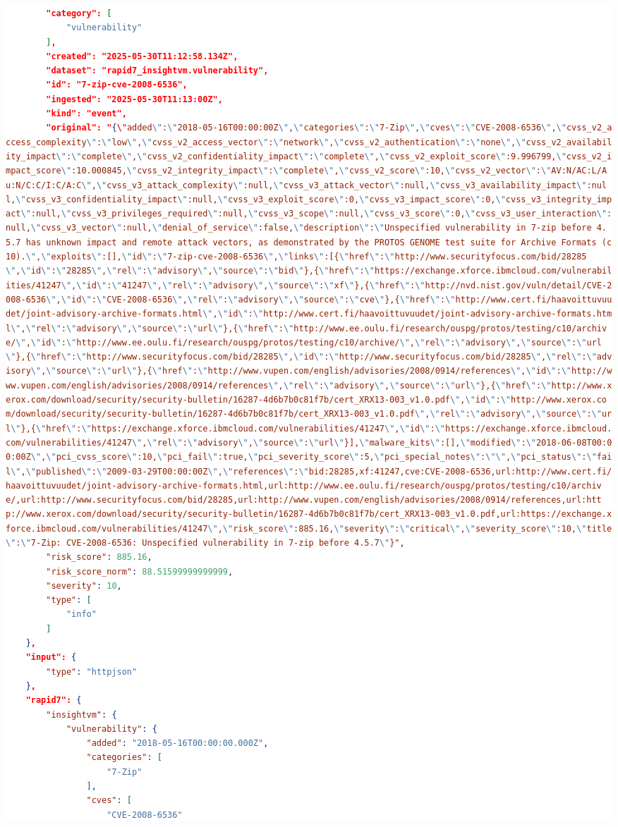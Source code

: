 ```json
        "category": [
            "vulnerability"
        ],
        "created": "2025-05-30T11:12:58.134Z",
        "dataset": "rapid7_insightvm.vulnerability",
        "id": "7-zip-cve-2008-6536",
        "ingested": "2025-05-30T11:13:00Z",
        "kind": "event",
        "original": "{\"added\":\"2018-05-16T00:00:00Z\",\"categories\":\"7-Zip\",\"cves\":\"CVE-2008-6536\",\"cvss_v2_access_complexity\":\"low\",\"cvss_v2_access_vector\":\"network\",\"cvss_v2_authentication\":\"none\",\"cvss_v2_availability_impact\":\"complete\",\"cvss_v2_confidentiality_impact\":\"complete\",\"cvss_v2_exploit_score\":9.996799,\"cvss_v2_impact_score\":10.000845,\"cvss_v2_integrity_impact\":\"complete\",\"cvss_v2_score\":10,\"cvss_v2_vector\":\"AV:N/AC:L/Au:N/C:C/I:C/A:C\",\"cvss_v3_attack_complexity\":null,\"cvss_v3_attack_vector\":null,\"cvss_v3_availability_impact\":null,\"cvss_v3_confidentiality_impact\":null,\"cvss_v3_exploit_score\":0,\"cvss_v3_impact_score\":0,\"cvss_v3_integrity_impact\":null,\"cvss_v3_privileges_required\":null,\"cvss_v3_scope\":null,\"cvss_v3_score\":0,\"cvss_v3_user_interaction\":null,\"cvss_v3_vector\":null,\"denial_of_service\":false,\"description\":\"Unspecified vulnerability in 7-zip before 4.5.7 has unknown impact and remote attack vectors, as demonstrated by the PROTOS GENOME test suite for Archive Formats (c10).\",\"exploits\":[],\"id\":\"7-zip-cve-2008-6536\",\"links\":[{\"href\":\"http://www.securityfocus.com/bid/28285\",\"id\":\"28285\",\"rel\":\"advisory\",\"source\":\"bid\"},{\"href\":\"https://exchange.xforce.ibmcloud.com/vulnerabilities/41247\",\"id\":\"41247\",\"rel\":\"advisory\",\"source\":\"xf\"},{\"href\":\"http://nvd.nist.gov/vuln/detail/CVE-2008-6536\",\"id\":\"CVE-2008-6536\",\"rel\":\"advisory\",\"source\":\"cve\"},{\"href\":\"http://www.cert.fi/haavoittuvuudet/joint-advisory-archive-formats.html\",\"id\":\"http://www.cert.fi/haavoittuvuudet/joint-advisory-archive-formats.html\",\"rel\":\"advisory\",\"source\":\"url\"},{\"href\":\"http://www.ee.oulu.fi/research/ouspg/protos/testing/c10/archive/\",\"id\":\"http://www.ee.oulu.fi/research/ouspg/protos/testing/c10/archive/\",\"rel\":\"advisory\",\"source\":\"url\"},{\"href\":\"http://www.securityfocus.com/bid/28285\",\"id\":\"http://www.securityfocus.com/bid/28285\",\"rel\":\"advisory\",\"source\":\"url\"},{\"href\":\"http://www.vupen.com/english/advisories/2008/0914/references\",\"id\":\"http://www.vupen.com/english/advisories/2008/0914/references\",\"rel\":\"advisory\",\"source\":\"url\"},{\"href\":\"http://www.xerox.com/download/security/security-bulletin/16287-4d6b7b0c81f7b/cert_XRX13-003_v1.0.pdf\",\"id\":\"http://www.xerox.com/download/security/security-bulletin/16287-4d6b7b0c81f7b/cert_XRX13-003_v1.0.pdf\",\"rel\":\"advisory\",\"source\":\"url\"},{\"href\":\"https://exchange.xforce.ibmcloud.com/vulnerabilities/41247\",\"id\":\"https://exchange.xforce.ibmcloud.com/vulnerabilities/41247\",\"rel\":\"advisory\",\"source\":\"url\"}],\"malware_kits\":[],\"modified\":\"2018-06-08T00:00:00Z\",\"pci_cvss_score\":10,\"pci_fail\":true,\"pci_severity_score\":5,\"pci_special_notes\":\"\",\"pci_status\":\"fail\",\"published\":\"2009-03-29T00:00:00Z\",\"references\":\"bid:28285,xf:41247,cve:CVE-2008-6536,url:http://www.cert.fi/haavoittuvuudet/joint-advisory-archive-formats.html,url:http://www.ee.oulu.fi/research/ouspg/protos/testing/c10/archive/,url:http://www.securityfocus.com/bid/28285,url:http://www.vupen.com/english/advisories/2008/0914/references,url:http://www.xerox.com/download/security/security-bulletin/16287-4d6b7b0c81f7b/cert_XRX13-003_v1.0.pdf,url:https://exchange.xforce.ibmcloud.com/vulnerabilities/41247\",\"risk_score\":885.16,\"severity\":\"critical\",\"severity_score\":10,\"title\":\"7-Zip: CVE-2008-6536: Unspecified vulnerability in 7-zip before 4.5.7\"}",
        "risk_score": 885.16,
        "risk_score_norm": 88.51599999999999,
        "severity": 10,
        "type": [
            "info"
        ]
    },
    "input": {
        "type": "httpjson"
    },
    "rapid7": {
        "insightvm": {
            "vulnerability": {
                "added": "2018-05-16T00:00:00.000Z",
                "categories": [
                    "7-Zip"
                ],
                "cves": [
                    "CVE-2008-6536"
```